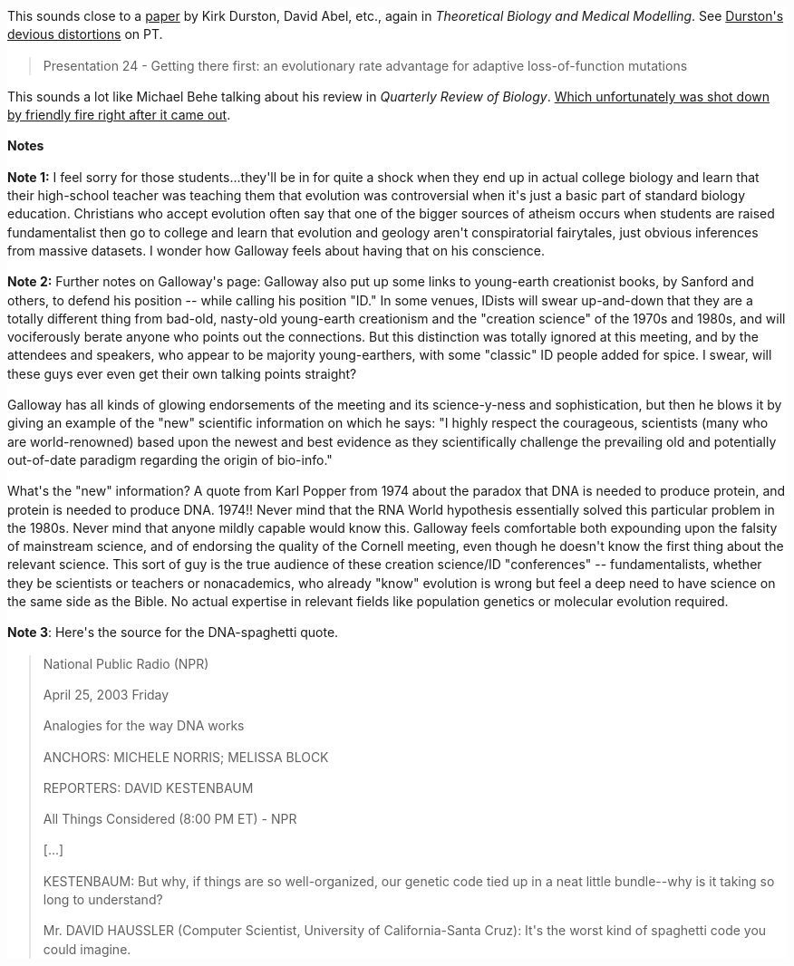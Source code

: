 This sounds close to a [paper](http://www.tbiomed.com/content/4/1/47) by Kirk Durston, David Abel, etc., again in _Theoretical Biology and Medical Modelling_.  See [Durston's devious distortions](http://pandasthumb.org/archives/2009/01/durstons-deviou.html) on PT.

> Presentation 24 - Getting there first: an evolutionary rate advantage
> for adaptive loss-of-function mutations

This sounds a lot like Michael Behe talking about his review in _Quarterly Review of Biology_.  [Which unfortunately was shot down by friendly fire right after it came out](http://pandasthumb.org/archives/2010/12/dis-klinghoeffe.html).

**Notes**

**Note 1:** I feel sorry for those students...they'll be in for quite a shock when they end up in actual college biology and learn that their high-school teacher was teaching them that evolution was controversial when it's just a basic part of standard biology education.  Christians who accept evolution often say that one of the bigger sources of atheism occurs when students are raised fundamentalist then go to college and learn that evolution and geology aren't conspiratorial fairytales, just obvious inferences from massive datasets.  I wonder how Galloway feels about having that on his conscience.

**Note 2:** Further notes on Galloway's page: Galloway also put up some links to young-earth creationist books, by Sanford and others, to defend his position -- while calling his position "ID."  In some venues, IDists will swear up-and-down that they are a totally different thing from bad-old, nasty-old young-earth creationism and the "creation science" of the 1970s and 1980s, and will vociferously berate anyone who points out the connections.  But this distinction was totally ignored at this meeting, and by the attendees and speakers, who appear to be majority young-earthers, with some "classic" ID people added for spice.  I swear, will these guys ever even get their own talking points straight?

Galloway has all kinds of glowing endorsements of the meeting and its science-y-ness and sophistication, but then he blows it by giving an example of the "new" scientific information on which he says: "I highly respect the courageous, scientists (many who are world-renowned) based upon the newest and best evidence as they scientifically challenge the prevailing old and potentially out-of-date paradigm regarding the origin of bio-info."

What's the "new" information? A quote from Karl Popper from 1974 about the paradox that DNA is needed to produce protein, and protein is needed to produce DNA.  1974!!  Never mind that the RNA World hypothesis essentially solved this particular problem in the 1980s.  Never mind that anyone mildly capable would know this.  Galloway feels comfortable both expounding upon the falsity of mainstream science, and of endorsing the quality of the Cornell meeting, even though he doesn't know the first thing about the relevant science.  This sort of guy is the true audience of these creation science/ID "conferences" -- fundamentalists, whether they be scientists or teachers or nonacademics, who already "know" evolution is wrong but feel a deep need to have science on the same side as the Bible.  No actual expertise in relevant fields like population genetics or molecular evolution required.

**Note 3**: Here's the source for the DNA-spaghetti quote.

> National Public Radio (NPR)
> 
> April 25, 2003 Friday
> 
> Analogies for the way DNA works
> 
> ANCHORS: MICHELE NORRIS; MELISSA BLOCK
> 
> REPORTERS: DAVID KESTENBAUM
> 
> All Things Considered (8:00 PM ET) - NPR
> 
> \[...\]
> 
> KESTENBAUM: But why, if things are so well-organized, our genetic code tied up in a neat little bundle--why is it taking so long to understand?
> 
> Mr. DAVID HAUSSLER (Computer Scientist, University of California-Santa Cruz): It's the worst kind of spaghetti code you could imagine.
> 